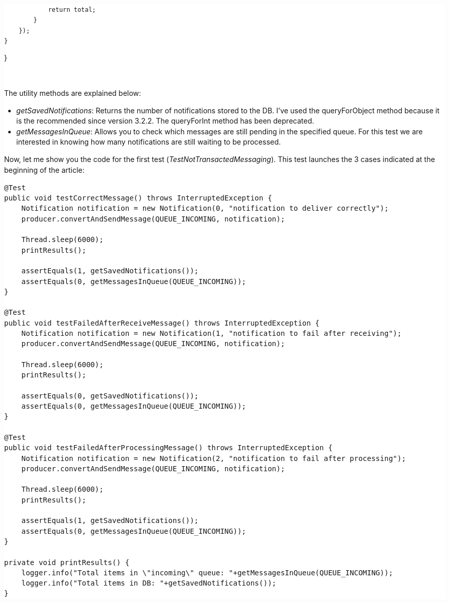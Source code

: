                 return total;
            }
        });
    }
}</pre>

&nbsp;

The utility methods are explained below:

  * _getSavedNotifications_: Returns the number of notifications stored to the DB. I&#8217;ve used the queryForObject method because it is the recommended since version 3.2.2. The queryForInt method has been deprecated.
  * _getMessagesInQueue_: Allows you to check which messages are still pending in the specified queue. For this test we are interested in knowing how many notifications are still waiting to be processed.

Now, let me show you the code for the first test (_TestNotTransactedMessaging_). This test launches the 3 cases indicated at the beginning of the article:

<pre class="lang:java decode:true">@Test
public void testCorrectMessage() throws InterruptedException {
    Notification notification = new Notification(0, "notification to deliver correctly");
    producer.convertAndSendMessage(QUEUE_INCOMING, notification);
    
    Thread.sleep(6000);
    printResults();
    
    assertEquals(1, getSavedNotifications());
    assertEquals(0, getMessagesInQueue(QUEUE_INCOMING));
}

@Test
public void testFailedAfterReceiveMessage() throws InterruptedException {
    Notification notification = new Notification(1, "notification to fail after receiving");
    producer.convertAndSendMessage(QUEUE_INCOMING, notification);
    
    Thread.sleep(6000);
    printResults();
    
    assertEquals(0, getSavedNotifications());
    assertEquals(0, getMessagesInQueue(QUEUE_INCOMING));
}

@Test
public void testFailedAfterProcessingMessage() throws InterruptedException {
    Notification notification = new Notification(2, "notification to fail after processing");
    producer.convertAndSendMessage(QUEUE_INCOMING, notification);
    
    Thread.sleep(6000);
    printResults();
    
    assertEquals(1, getSavedNotifications());
    assertEquals(0, getMessagesInQueue(QUEUE_INCOMING));
}

private void printResults() {
    logger.info("Total items in \"incoming\" queue: "+getMessagesInQueue(QUEUE_INCOMING));
    logger.info("Total items in DB: "+getSavedNotifications());
}</pre>
